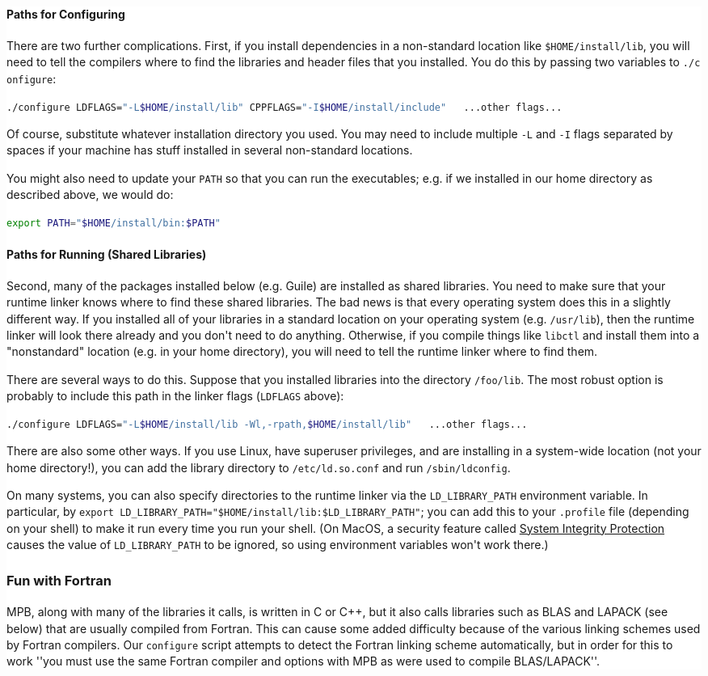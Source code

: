 #### Paths for Configuring

There are two further complications. First, if you install dependencies in a non-standard location like `$HOME/install/lib`, you will need to tell the compilers where to find the libraries and header files that you installed. You do this by passing two variables to `./configure`:

```bash
./configure LDFLAGS="-L$HOME/install/lib" CPPFLAGS="-I$HOME/install/include"   ...other flags...
```

Of course, substitute whatever installation directory you used. You may need to include multiple `-L` and `-I` flags separated by spaces if your machine has stuff installed in several non-standard locations.

You might also need to update your `PATH` so that you can run the executables; e.g. if we installed in our home directory as described above, we would do:

```bash
export PATH="$HOME/install/bin:$PATH"
```

#### Paths for Running (Shared Libraries)

Second, many of the packages installed below (e.g. Guile) are installed as shared libraries. You need to make sure that your runtime linker knows where to find these shared libraries. The bad news is that every operating system does this in a slightly different way.
If you installed all of your libraries in a standard location on your operating system (e.g. `/usr/lib`), then the runtime linker will look there already and you don't need to do anything.  Otherwise, if you compile things like `libctl` and install them into a "nonstandard" location (e.g. in your home directory), you will need to tell the runtime linker where to find them.

There are several ways to do this.  Suppose that you installed libraries into the directory `/foo/lib`.   The most robust option is probably to include this path in the linker flags (`LDFLAGS` above):

```bash
./configure LDFLAGS="-L$HOME/install/lib -Wl,-rpath,$HOME/install/lib"   ...other flags...
```

There are also some other ways.  If you use Linux, have superuser privileges, and are installing in a system-wide location (not your home directory!), you can add the library directory to `/etc/ld.so.conf` and run `/sbin/ldconfig`.

On many systems, you can also specify directories to the runtime linker via the `LD_LIBRARY_PATH` environment variable.   In particular, by `export LD_LIBRARY_PATH="$HOME/install/lib:$LD_LIBRARY_PATH"`; you can add this to your `.profile` file (depending on your shell) to make it run every time you run your shell.   (On MacOS, a security feature called [System Integrity Protection](https://en.wikipedia.org/wiki/System_Integrity_Protection) causes the value of `LD_LIBRARY_PATH` to be ignored, so using environment variables won't work there.)

### Fun with Fortran

MPB, along with many of the libraries it calls, is written in C or C++, but it also calls libraries such as BLAS and LAPACK (see below) that are usually compiled from Fortran. This can cause some added difficulty because of the various linking schemes used by Fortran compilers. Our `configure` script attempts to detect the Fortran linking scheme automatically, but in order for this to work ''you must use the same Fortran compiler and options with MPB as were used to compile BLAS/LAPACK''.
